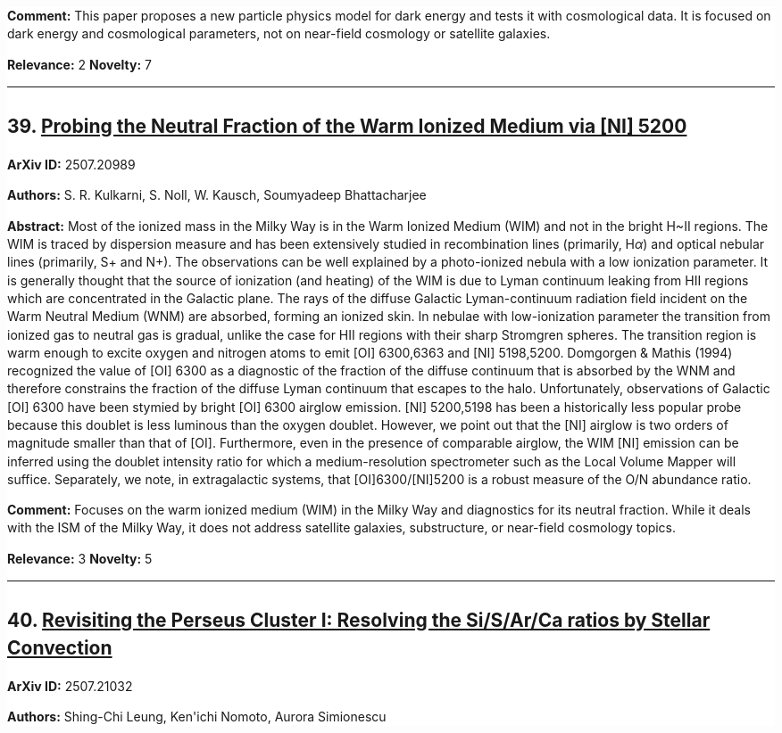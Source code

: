 **Comment:** This paper proposes a new particle physics model for dark energy and tests it with cosmological data. It is focused on dark energy and cosmological parameters, not on near-field cosmology or satellite galaxies.

**Relevance:** 2
**Novelty:** 7

---

## 39. [Probing the Neutral Fraction of the Warm Ionized Medium via [NI] 5200](https://arxiv.org/abs/2507.20989) <a id="link39"></a>

**ArXiv ID:** 2507.20989

**Authors:** S. R. Kulkarni, S. Noll, W. Kausch, Soumyadeep Bhattacharjee

**Abstract:** Most of the ionized mass in the Milky Way is in the Warm Ionized Medium (WIM) and not in the bright H~II regions. The WIM is traced by dispersion measure and has been extensively studied in recombination lines (primarily, H$\alpha$) and optical nebular lines (primarily, S+ and N+). The observations can be well explained by a photo-ionized nebula with a low ionization parameter. It is generally thought that the source of ionization (and heating) of the WIM is due to Lyman continuum leaking from HII regions which are concentrated in the Galactic plane. The rays of the diffuse Galactic Lyman-continuum radiation field incident on the Warm Neutral Medium (WNM) are absorbed, forming an ionized skin. In nebulae with low-ionization parameter the transition from ionized gas to neutral gas is gradual, unlike the case for HII regions with their sharp Stromgren spheres. The transition region is warm enough to excite oxygen and nitrogen atoms to emit [OI] 6300,6363 and [NI] 5198,5200. Domgorgen & Mathis (1994) recognized the value of [OI] 6300 as a diagnostic of the fraction of the diffuse continuum that is absorbed by the WNM and therefore constrains the fraction of the diffuse Lyman continuum that escapes to the halo. Unfortunately, observations of Galactic [OI] 6300 have been stymied by bright [OI] 6300 airglow emission. [NI] 5200,5198 has been a historically less popular probe because this doublet is less luminous than the oxygen doublet. However, we point out that the [NI] airglow is two orders of magnitude smaller than that of [OI]. Furthermore, even in the presence of comparable airglow, the WIM [NI] emission can be inferred using the doublet intensity ratio for which a medium-resolution spectrometer such as the Local Volume Mapper will suffice. Separately, we note, in extragalactic systems, that [OI]6300/[NI]5200 is a robust measure of the O/N abundance ratio.

**Comment:** Focuses on the warm ionized medium (WIM) in the Milky Way and diagnostics for its neutral fraction. While it deals with the ISM of the Milky Way, it does not address satellite galaxies, substructure, or near-field cosmology topics.

**Relevance:** 3
**Novelty:** 5

---

## 40. [Revisiting the Perseus Cluster I: Resolving the Si/S/Ar/Ca ratios by Stellar Convection](https://arxiv.org/abs/2507.21032) <a id="link40"></a>

**ArXiv ID:** 2507.21032

**Authors:** Shing-Chi Leung, Ken'ichi Nomoto, Aurora Simionescu
